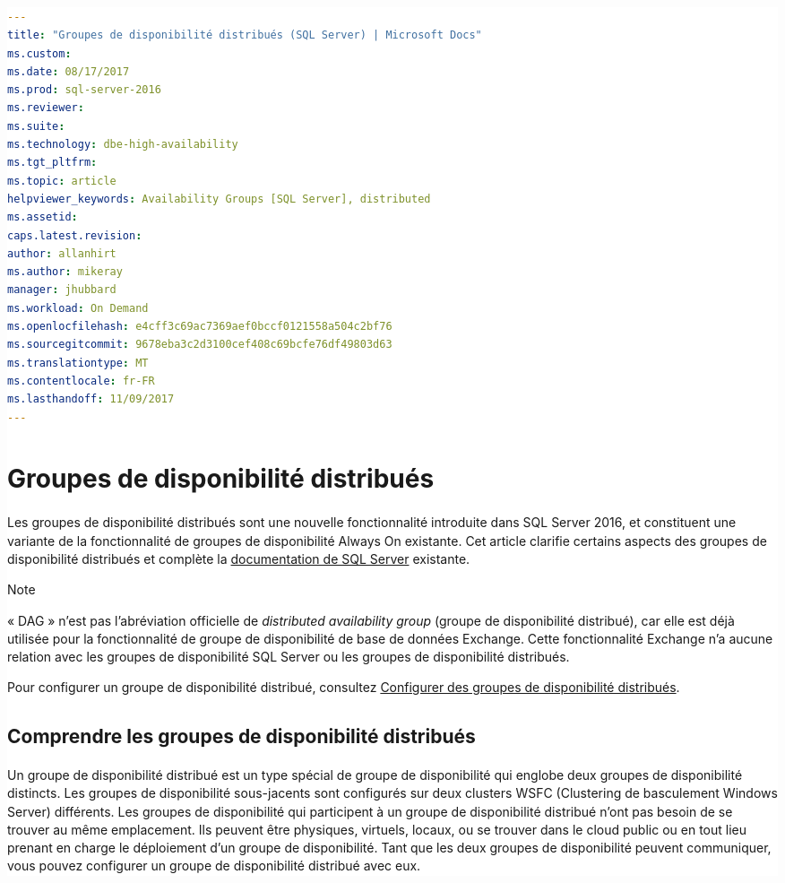 ```yaml
---
title: "Groupes de disponibilité distribués (SQL Server) | Microsoft Docs"
ms.custom: 
ms.date: 08/17/2017
ms.prod: sql-server-2016
ms.reviewer: 
ms.suite: 
ms.technology: dbe-high-availability
ms.tgt_pltfrm: 
ms.topic: article
helpviewer_keywords: Availability Groups [SQL Server], distributed
ms.assetid: 
caps.latest.revision: 
author: allanhirt
ms.author: mikeray
manager: jhubbard
ms.workload: On Demand
ms.openlocfilehash: e4cff3c69ac7369aef0bccf0121558a504c2bf76
ms.sourcegitcommit: 9678eba3c2d3100cef408c69bcfe76df49803d63
ms.translationtype: MT
ms.contentlocale: fr-FR
ms.lasthandoff: 11/09/2017
---
```

# <a name="distributed-availability-groups"></a>Groupes de disponibilité distribués

Les groupes de disponibilité distribués sont une nouvelle fonctionnalité introduite dans SQL Server 2016, et constituent une variante de la fonctionnalité de groupes de disponibilité Always On existante. Cet article clarifie certains aspects des groupes de disponibilité distribués et complète la [documentation de SQL Server](https://docs.microsoft.com/en-us/sql/sql-server/sql-server-technical-documentation) existante.

> [!NOTE]
> « DAG » n’est pas l’abréviation officielle de *distributed availability group* (groupe de disponibilité distribué), car elle est déjà utilisée pour la fonctionnalité de groupe de disponibilité de base de données Exchange. Cette fonctionnalité Exchange n’a aucune relation avec les groupes de disponibilité SQL Server ou les groupes de disponibilité distribués.

Pour configurer un groupe de disponibilité distribué, consultez [Configurer des groupes de disponibilité distribués](configure-distributed-availability-groups.md).

## <a name="understand-distributed-availability-groups"></a>Comprendre les groupes de disponibilité distribués

Un groupe de disponibilité distribué est un type spécial de groupe de disponibilité qui englobe deux groupes de disponibilité distincts. Les groupes de disponibilité sous-jacents sont configurés sur deux clusters WSFC (Clustering de basculement Windows Server) différents. Les groupes de disponibilité qui participent à un groupe de disponibilité distribué n’ont pas besoin de se trouver au même emplacement. Ils peuvent être physiques, virtuels, locaux, ou se trouver dans le cloud public ou en tout lieu prenant en charge le déploiement d’un groupe de disponibilité. Tant que les deux groupes de disponibilité peuvent communiquer, vous pouvez configurer un groupe de disponibilité distribué avec eux.


[1]: ./media/dag-01-high-level-view-distributed-ag.png
[2]: ./media/dag-02-distributed-ag-data-movement.png
[3]: ./media/dag-03-distributed-ags-wsfcs-different-versions-windows-server.png
[4]: ./media/dag-04-traditional-multi-site-ag.png
[5]: ./media/dag-05-scaling-out-reads-with-distributed-ags.png
[6]: ./media/dag-06-another-scaling-out-reads-using-distributed-ags-example.png
[7]: ./media/dag-07-two-wsfcs-multiple-ags-through-get-clustergroup-command.png
[8]: ./media/dag-08-view-smss-primary-replica-first-wsfc-distributed-ag.png
[9]: ./media/dag-09-no-options-available-action.png
[10]: ./media/dag-10-view-ssms-secondary-replica.png
[11]: ./media/dag-11-example-output-of-query-above.png
[12]: ./media/dag-12-distributed-ag-status.png
[13]: ./media/dag-13-performance-information-distributed-ag.png